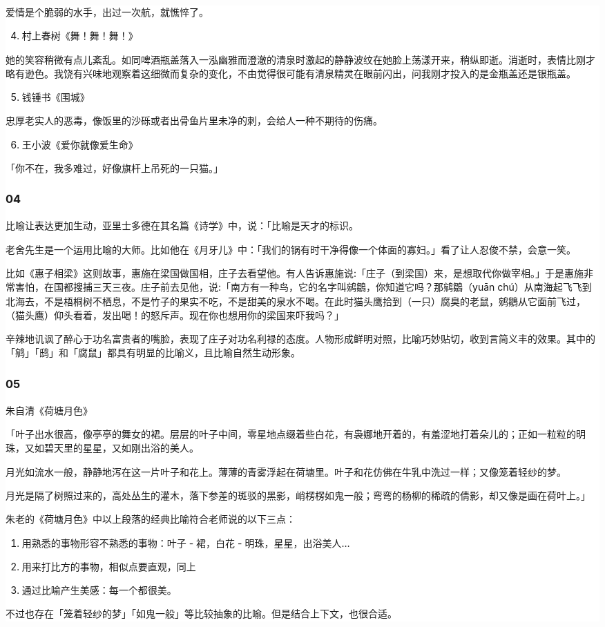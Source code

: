 爱情是个脆弱的水手，出过一次航，就憔悴了。

4. 村上春树《舞！舞！舞！》

她的笑容稍微有点儿紊乱。如同啤酒瓶盖落入一泓幽雅而澄澈的清泉时激起的静静波纹在她脸上荡漾开来，稍纵即逝。消逝时，表情比刚才略有逊色。我饶有兴味地观察着这细微而复杂的变化，不由觉得很可能有清泉精灵在眼前闪出，问我刚才投入的是金瓶盖还是银瓶盖。

5. 钱锺书《围城》

忠厚老实人的恶毒，像饭里的沙砾或者出骨鱼片里未净的刺，会给人一种不期待的伤痛。

6. 王小波《爱你就像爱生命》

「你不在，我多难过，好像旗杆上吊死的一只猫。」

### 04


比喻让表达更加生动，亚里士多德在其名篇《诗学》中，说：「比喻是天才的标识。

老舍先生是一个运用比喻的大师。比如他在《月牙儿》中：「我们的锅有时干净得像一个体面的寡妇。」看了让人忍俊不禁，会意一笑。

比如《惠子相梁》这则故事，惠施在梁国做国相，庄子去看望他。有人告诉惠施说:「庄子（到梁国）来，是想取代你做宰相。」于是惠施非常害怕，在国都搜捕三天三夜。庄子前去见他，说:「南方有一种鸟，它的名字叫鹓鶵，你知道它吗？那鹓鶵（yuān chú）从南海起飞飞到北海去，不是梧桐树不栖息，不是竹子的果实不吃，不是甜美的泉水不喝。在此时猫头鹰拾到（一只）腐臭的老鼠，鹓鶵从它面前飞过，（猫头鹰）仰头看着，发出喝！的怒斥声。现在你也想用你的梁国来吓我吗？」

辛辣地讥讽了醉心于功名富贵者的嘴脸，表现了庄子对功名利禄的态度。人物形成鲜明对照，比喻巧妙贴切，收到言简义丰的效果。其中的「鹓」「鸱」和「腐鼠」都具有明显的比喻义，且比喻自然生动形象。

### 05


朱自清《荷塘月色》

「叶子出水很高，像亭亭的舞女的裙。层层的叶子中间，零星地点缀着些白花，有袅娜地开着的，有羞涩地打着朵儿的；正如一粒粒的明珠，又如碧天里的星星，又如刚出浴的美人。

月光如流水一般，静静地泻在这一片叶子和花上。薄薄的青雾浮起在荷塘里。叶子和花仿佛在牛乳中洗过一样；又像笼着轻纱的梦。

月光是隔了树照过来的，高处丛生的灌木，落下参差的斑驳的黑影，峭楞楞如鬼一般；弯弯的杨柳的稀疏的倩影，却又像是画在荷叶上。」

朱老的《荷塘月色》中以上段落的经典比喻符合老师说的以下三点：

1. 用熟悉的事物形容不熟悉的事物：叶子 - 裙，白花 - 明珠，星星，出浴美人…

2. 用来打比方的事物，相似点要直观，同上

3. 通过比喻产生美感：每一个都很美。

不过也存在「笼着轻纱的梦」「如鬼一般」等比较抽象的比喻。但是结合上下文，也很合适。

